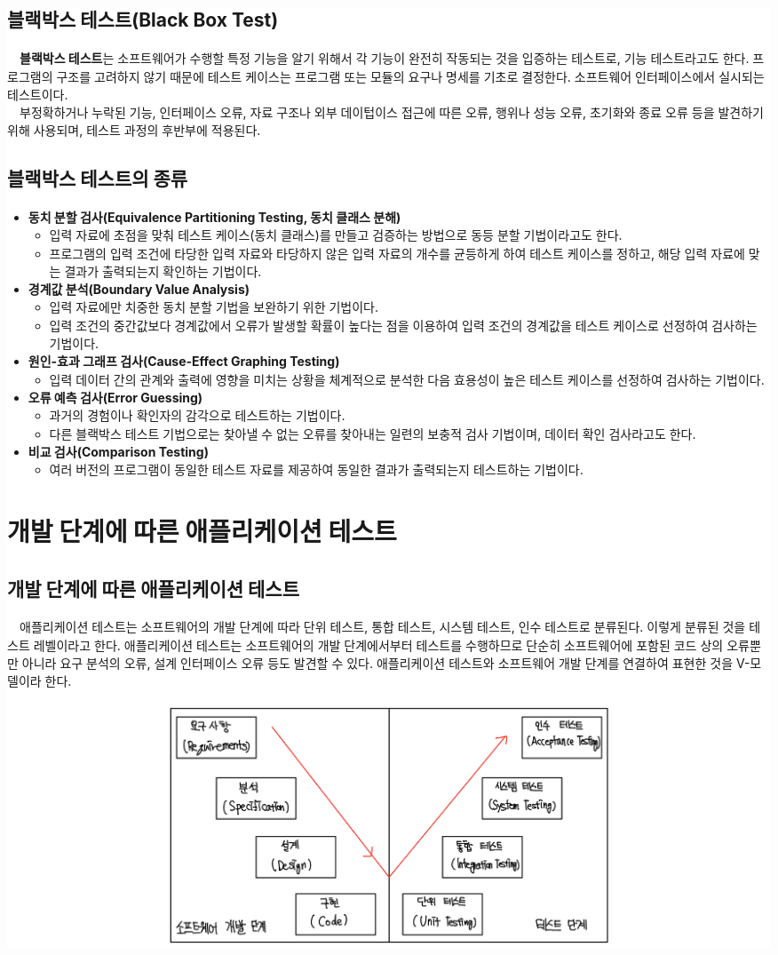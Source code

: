 블랙박스 테스트(Black Box Test)
------
　**블랙박스 테스트**는 소프트웨어가 수행할 특정 기능을 알기 위해서 각 기능이 완전히 작동되는 것을 입증하는 테스트로, 기능 테스트라고도 한다. 프로그램의 구조를 고려하지 않기 때문에 테스트 케이스는 프로그램 또는 모듈의 요구나 명세를 기초로 결정한다. 소프트웨어 인터페이스에서 실시되는 테스트이다.<br/>
　부정확하거나 누락된 기능, 인터페이스 오류, 자료 구조나 외부 데이텁이스 접근에 따른 오류, 행위나 성능 오류, 초기화와 종료 오류 등을 발견하기 위해 사용되며, 테스트 과정의 후반부에 적용된다.

블랙박스 테스트의 종류
------
* **동치 분할 검사(Equivalence Partitioning Testing, 동치 클래스 분해)**
  - 입력 자료에 초점을 맞춰 테스트 케이스(동치 클래스)를 만들고 검증하는 방법으로 동등 분할 기법이라고도 한다.
  - 프로그램의 입력 조건에 타당한 입력 자료와 타당하지 않은 입력 자료의 개수를 균등하게 하여 테스트 케이스를 정하고, 해당 입력 자료에 맞는 결과가 출력되는지 확인하는 기법이다.
* **경계값 분석(Boundary Value Analysis)**
  - 입력 자료에만 치중한 동치 분할 기법을 보완하기 위한 기법이다.
  - 입력 조건의 중간값보다 경계값에서 오류가 발생할 확률이 높다는 점을 이용하여 입력 조건의 경계값을 테스트 케이스로 선정하여 검사하는 기법이다.
* **원인-효과 그래프 검사(Cause-Effect Graphing Testing)**
  - 입력 데이터 간의 관계와 출력에 영향을 미치는 상황을 체계적으로 분석한 다음 효용성이 높은 테스트 케이스를 선정하여 검사하는 기법이다.
* **오류 예측 검사(Error Guessing)**
  - 과거의 경험이나 확인자의 감각으로 테스트하는 기법이다.
  - 다른 블랙박스 테스트 기법으로는 찾아낼 수 없는 오류를 찾아내는 일련의 보충적 검사 기법이며, 데이터 확인 검사라고도 한다.
* **비교 검사(Comparison Testing)**
  - 여러 버전의 프로그램이 동일한 테스트 자료를 제공하여 동일한 결과가 출력되는지 테스트하는 기법이다.

개발 단계에 따른 애플리케이션 테스트
======

개발 단계에 따른 애플리케이션 테스트
------
　애플리케이션 테스트는 소프트웨어의 개발 단계에 따라 단위 테스트, 통합 테스트, 시스템 테스트, 인수 테스트로 분류된다. 이렇게 분류된 것을 테스트 레벨이라고 한다. 애플리케이션 테스트는 소프트웨어의 개발 단계에서부터 테스트를 수행하므로 단순히 소프트웨어에 포함된 코드 상의 오류뿐만 아니라 요구 분석의 오류, 설계 인터페이스 오류 등도 발견할 수 있다. 애플리케이션 테스트와 소프트웨어 개발 단계를 연결하여 표현한 것을 V-모델이라 한다.
<p align="center"><img src="/assets/img/정보처리기사/소프트웨어 개발/애플리케이션 테스트 관리/4-1.jpeg" width="500"></p>
